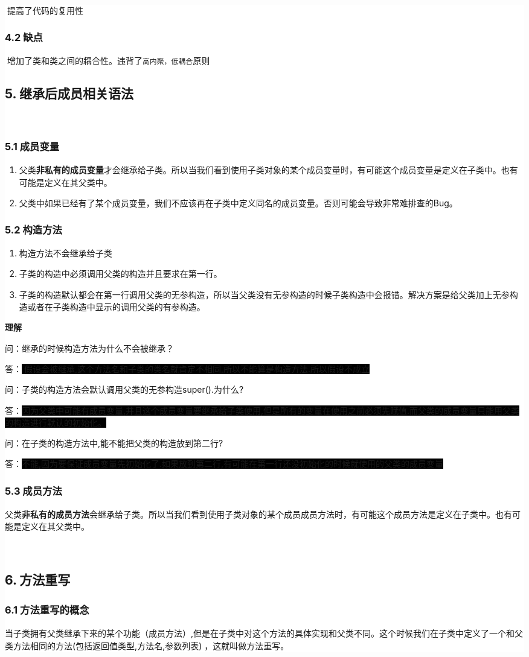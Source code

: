 ​		提高了代码的复用性

### 4.2 缺点

​		增加了类和类之间的耦合性。违背了`高内聚，低耦合`原则



## 5. 继承后成员相关语法

​		

### 5.1 成员变量

1. 父类**非私有的成员变量**才会继承给子类。所以当我们看到使用子类对象的某个成员变量时，有可能这个成员变量是定义在子类中。也有可能是定义在其父类中。

2. 父类中如果已经有了某个成员变量，我们不应该再在子类中定义同名的成员变量。否则可能会导致非常难排查的Bug。



### 5.2 构造方法

 1. 构造方法不会继承给子类

 2. 子类的构造中必须调用父类的构造并且要求在第一行。

 3. 子类的构造默认都会在第一行调用父类的无参构造，所以当父类没有无参构造的时候子类构造中会报错。解决方案是给父类加上无参构造或者在子类构造中显示的调用父类的有参构造。

     

**理解**

问：继承的时候构造方法为什么不会被继承？

答：<span style='background:black'> 假设会被继承,这个方法名和子类的类名就肯定不相同,所以不能算是构造方法.所以假设不成立 </span>



问：子类的构造方法会默认调用父类的无参构造super().为什么?

答：<span style='background:black'>因为父类中可能有成员变量,并且这个成员变量要继承给子类使用,但是所有的变量在使用之前必须先赋值.而父类的成员变量只能用父类的构造进行默认的初始化。</span>



问：在子类的构造方法中,能不能把父类的构造放到第二行?

答：<span style='background:black'>不能,因为要保证成员变量先初始化了.如果放到第二行,有可能在第一行还没初始化的时候就使用的父类的成员变量</span>



### 5.3 成员方法

​		父类**非私有的成员方法**会继承给子类。所以当我们看到使用子类对象的某个成员成员方法时，有可能这个成员方法是定义在子类中。也有可能是定义在其父类中。

​		

## 6. 方法重写

### 6.1 方法重写的概念

​		 当子类拥有父类继承下来的某个功能（成员方法）,但是在子类中对这个方法的具体实现和父类不同。这个时候我们在子类中定义了一个和父类方法相同的方法(包括返回值类型,方法名,参数列表) ，这就叫做方法重写。
